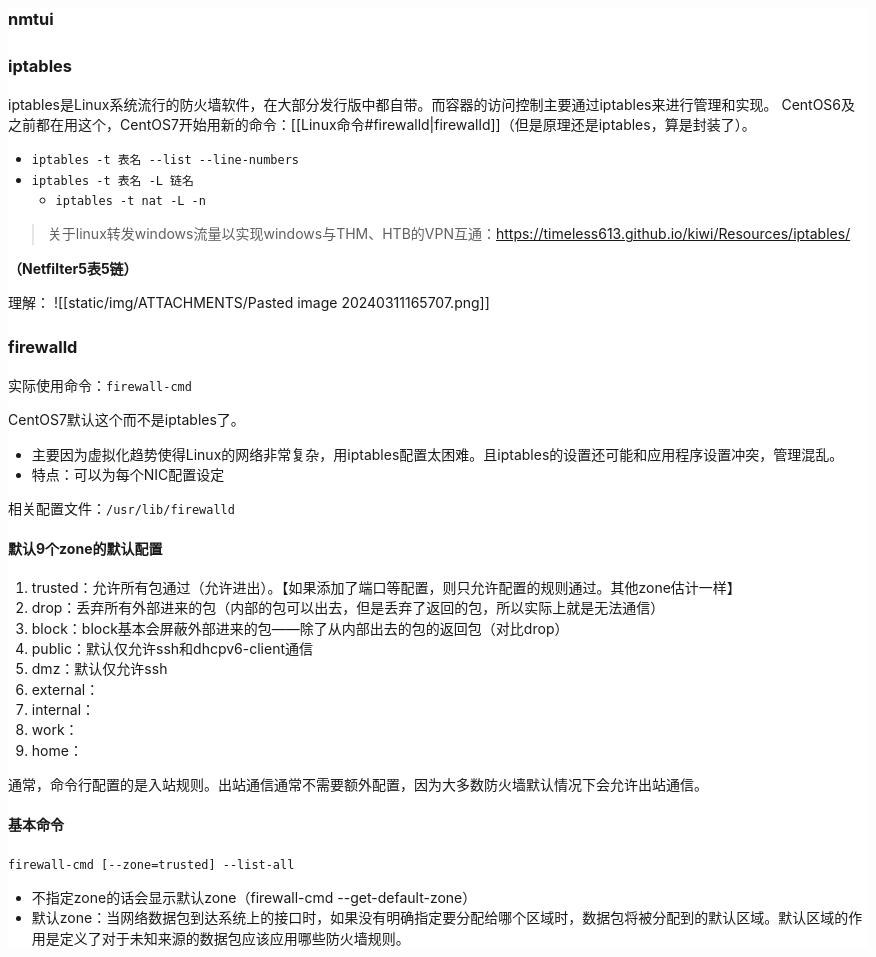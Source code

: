 
### nmtui




### iptables

iptables是Linux系统流行的防火墙软件，在大部分发行版中都自带。而容器的访问控制主要通过iptables来进行管理和实现。
CentOS6及之前都在用这个，CentOS7开始用新的命令：[[Linux命令#firewalld|firewalld]]（但是原理还是iptables，算是封装了）。

- `iptables -t 表名 --list --line-numbers`
- `iptables -t 表名 -L 链名`
	- `iptables -t nat -L -n`

> 关于linux转发windows流量以实现windows与THM、HTB的VPN互通：<https://timeless613.github.io/kiwi/Resources/iptables/>


**（Netfilter5表5链）**


理解：
![[static/img/ATTACHMENTS/Pasted image 20240311165707.png]]



### firewalld

实际使用命令：`firewall-cmd`

CentOS7默认这个而不是iptables了。

- 主要因为虚拟化趋势使得Linux的网络非常复杂，用iptables配置太困难。且iptables的设置还可能和应用程序设置冲突，管理混乱。
- 特点：可以为每个NIC配置设定

相关配置文件：`/usr/lib/firewalld`

#### 默认9个zone的默认配置

1. trusted：允许所有包通过（允许进出）。【如果添加了端口等配置，则只允许配置的规则通过。其他zone估计一样】
2. drop：丢弃所有外部进来的包（内部的包可以出去，但是丢弃了返回的包，所以实际上就是无法通信）
3. block：block基本会屏蔽外部进来的包——除了从内部出去的包的返回包（对比drop）
4. public：默认仅允许ssh和dhcpv6-client通信
5. dmz：默认仅允许ssh
6. external：
7. internal：
8. work：
9. home：

通常，命令行配置的是入站规则。出站通信通常不需要额外配置，因为大多数防火墙默认情况下会允许出站通信。

#### 基本命令

`firewall-cmd [--zone=trusted] --list-all`

- 不指定zone的话会显示默认zone（firewall-cmd --get-default-zone）
- 默认zone：当网络数据包到达系统上的接口时，如果没有明确指定要分配给哪个区域时，数据包将被分配到的默认区域。默认区域的作用是定义了对于未知来源的数据包应该应用哪些防火墙规则。
